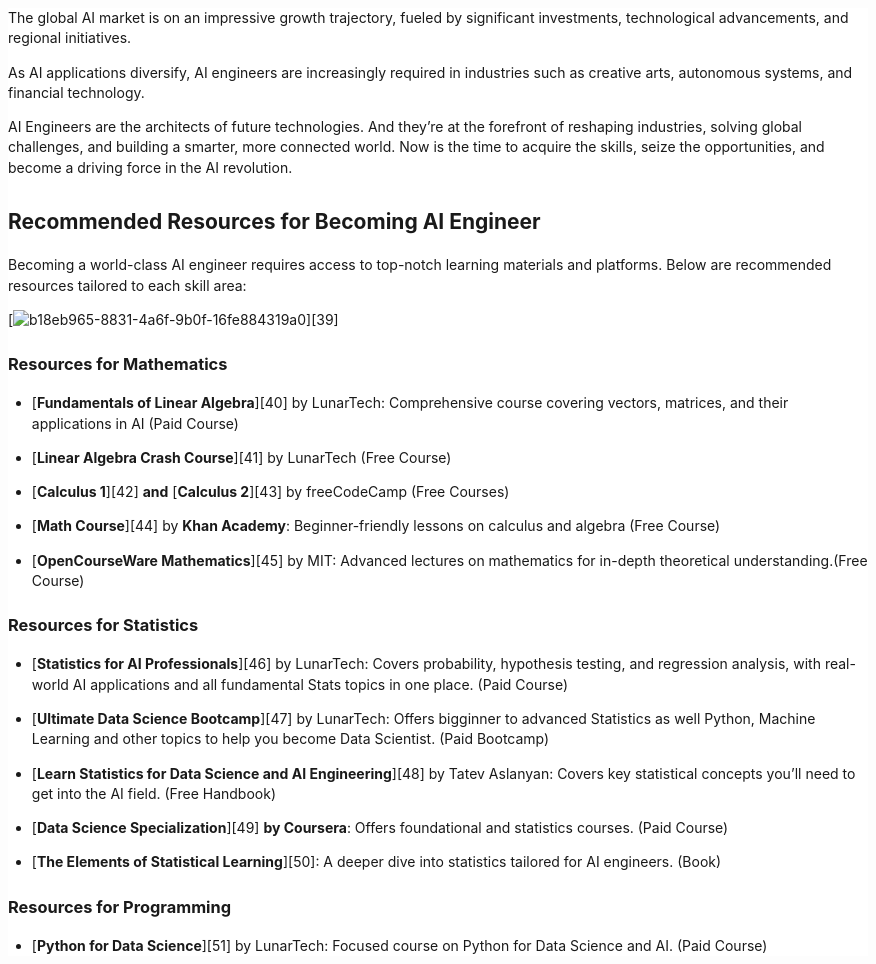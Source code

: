 The global AI market is on an impressive growth trajectory, fueled by significant investments, technological advancements, and regional initiatives.

As AI applications diversify, AI engineers are increasingly required in industries such as creative arts, autonomous systems, and financial technology.

AI Engineers are the architects of future technologies. And they’re at the forefront of reshaping industries, solving global challenges, and building a smarter, more connected world. Now is the time to acquire the skills, seize the opportunities, and become a driving force in the AI revolution.

## Recommended Resources for Becoming AI Engineer

Becoming a world-class AI engineer requires access to top-notch learning materials and platforms. Below are recommended resources tailored to each skill area:

[![b18eb965-8831-4a6f-9b0f-16fe884319a0](https://cdn.hashnode.com/res/hashnode/image/upload/v1736095358554/b18eb965-8831-4a6f-9b0f-16fe884319a0.jpeg)][39]

### Resources for Mathematics

-   [**Fundamentals of Linear Algebra**][40] by LunarTech: Comprehensive course covering vectors, matrices, and their applications in AI (Paid Course)
    
-   [**Linear Algebra Crash Course**][41] by LunarTech (Free Course)
    
-   [**Calculus 1**][42] **and** [**Calculus 2**][43] by freeCodeCamp (Free Courses)
    
-   [**Math Course**][44] by **Khan Academy**: Beginner-friendly lessons on calculus and algebra (Free Course)
    
-   [**OpenCourseWare Mathematics**][45] by MIT: Advanced lectures on mathematics for in-depth theoretical understanding.(Free Course)
    

### Resources for Statistics

-   [**Statistics for AI Professionals**][46] by LunarTech: Covers probability, hypothesis testing, and regression analysis, with real-world AI applications and all fundamental Stats topics in one place. (Paid Course)
    
-   [**Ultimate Data Science Bootcamp**][47] by LunarTech: Offers bigginner to advanced Statistics as well Python, Machine Learning and other topics to help you become Data Scientist. (Paid Bootcamp)
    
-   [**Learn Statistics for Data Science and AI Engineering**][48] by Tatev Aslanyan: Covers key statistical concepts you’ll need to get into the AI field. (Free Handbook)
    
-   [**Data Science Specialization**][49] **by Coursera**: Offers foundational and statistics courses. (Paid Course)
    
-   [**The Elements of Statistical Learning**][50]: A deeper dive into statistics tailored for AI engineers. (Book)
    

### Resources for Programming

-   [**Python for Data Science**][51] by LunarTech: Focused course on Python for Data Science and AI. (Paid Course)
    
